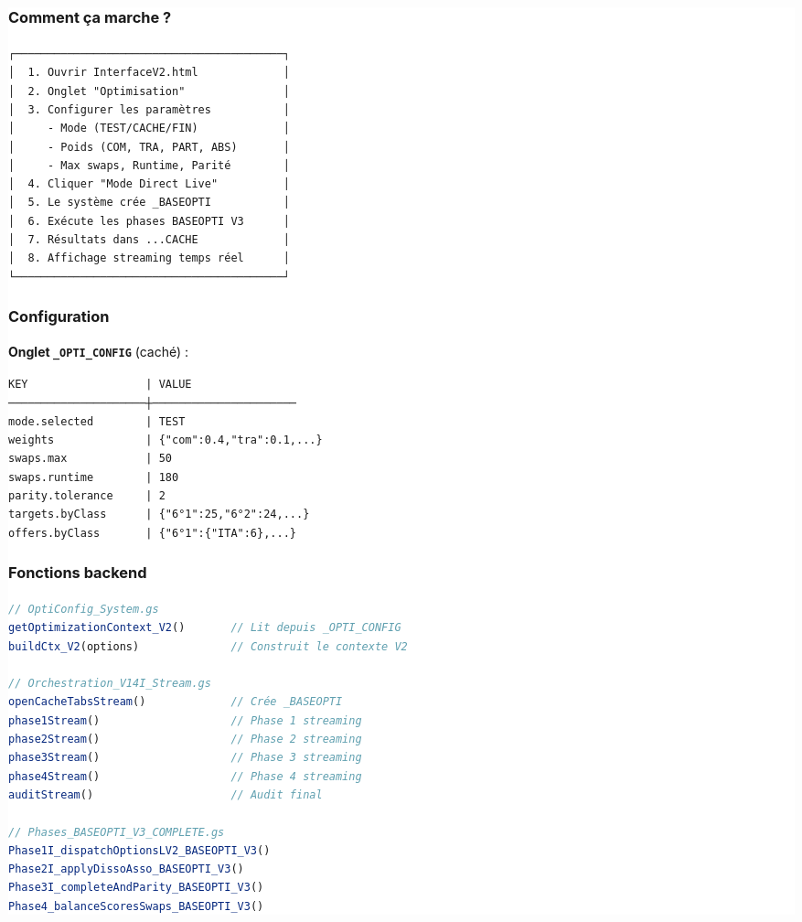 ### Comment ça marche ?

```
┌─────────────────────────────────────────┐
│  1. Ouvrir InterfaceV2.html             │
│  2. Onglet "Optimisation"               │
│  3. Configurer les paramètres           │
│     - Mode (TEST/CACHE/FIN)             │
│     - Poids (COM, TRA, PART, ABS)       │
│     - Max swaps, Runtime, Parité        │
│  4. Cliquer "Mode Direct Live"          │
│  5. Le système crée _BASEOPTI           │
│  6. Exécute les phases BASEOPTI V3      │
│  7. Résultats dans ...CACHE             │
│  8. Affichage streaming temps réel      │
└─────────────────────────────────────────┘
```

### Configuration

**Onglet `_OPTI_CONFIG`** (caché) :
```
KEY                  | VALUE
─────────────────────┼──────────────────────
mode.selected        | TEST
weights              | {"com":0.4,"tra":0.1,...}
swaps.max            | 50
swaps.runtime        | 180
parity.tolerance     | 2
targets.byClass      | {"6°1":25,"6°2":24,...}
offers.byClass       | {"6°1":{"ITA":6},...}
```

### Fonctions backend
```javascript
// OptiConfig_System.gs
getOptimizationContext_V2()       // Lit depuis _OPTI_CONFIG
buildCtx_V2(options)              // Construit le contexte V2

// Orchestration_V14I_Stream.gs
openCacheTabsStream()             // Crée _BASEOPTI
phase1Stream()                    // Phase 1 streaming
phase2Stream()                    // Phase 2 streaming
phase3Stream()                    // Phase 3 streaming
phase4Stream()                    // Phase 4 streaming
auditStream()                     // Audit final

// Phases_BASEOPTI_V3_COMPLETE.gs
Phase1I_dispatchOptionsLV2_BASEOPTI_V3()
Phase2I_applyDissoAsso_BASEOPTI_V3()
Phase3I_completeAndParity_BASEOPTI_V3()
Phase4_balanceScoresSwaps_BASEOPTI_V3()
```
